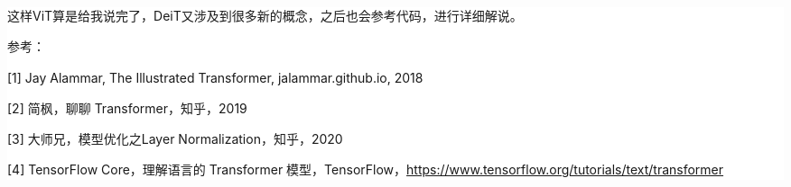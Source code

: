 这样ViT算是给我说完了，DeiT又涉及到很多新的概念，之后也会参考代码，进行详细解说。


参考：

\[1\] Jay Alammar, The Illustrated Transformer, jalammar.github.io, 2018

\[2\] 简枫，聊聊 Transformer，知乎，2019

\[3\] 大师兄，模型优化之Layer Normalization，知乎，2020

\[4\] TensorFlow Core，理解语言的 Transformer 模型，TensorFlow，https://www.tensorflow.org/tutorials/text/transformer